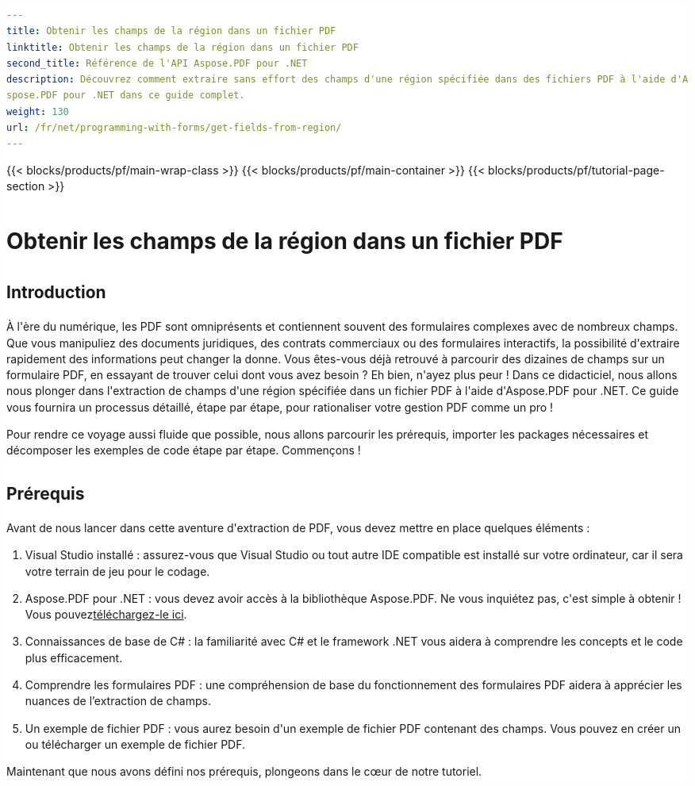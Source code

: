 ```yaml
---
title: Obtenir les champs de la région dans un fichier PDF
linktitle: Obtenir les champs de la région dans un fichier PDF
second_title: Référence de l'API Aspose.PDF pour .NET
description: Découvrez comment extraire sans effort des champs d'une région spécifiée dans des fichiers PDF à l'aide d'Aspose.PDF pour .NET dans ce guide complet.
weight: 130
url: /fr/net/programming-with-forms/get-fields-from-region/
---
```


{{< blocks/products/pf/main-wrap-class >}}
{{< blocks/products/pf/main-container >}}
{{< blocks/products/pf/tutorial-page-section >}}

# Obtenir les champs de la région dans un fichier PDF

## Introduction

À l'ère du numérique, les PDF sont omniprésents et contiennent souvent des formulaires complexes avec de nombreux champs. Que vous manipuliez des documents juridiques, des contrats commerciaux ou des formulaires interactifs, la possibilité d'extraire rapidement des informations peut changer la donne. Vous êtes-vous déjà retrouvé à parcourir des dizaines de champs sur un formulaire PDF, en essayant de trouver celui dont vous avez besoin ? Eh bien, n'ayez plus peur ! Dans ce didacticiel, nous allons nous plonger dans l'extraction de champs d'une région spécifiée dans un fichier PDF à l'aide d'Aspose.PDF pour .NET. Ce guide vous fournira un processus détaillé, étape par étape, pour rationaliser votre gestion PDF comme un pro !

Pour rendre ce voyage aussi fluide que possible, nous allons parcourir les prérequis, importer les packages nécessaires et décomposer les exemples de code étape par étape. Commençons !

## Prérequis

Avant de nous lancer dans cette aventure d'extraction de PDF, vous devez mettre en place quelques éléments :

1. Visual Studio installé : assurez-vous que Visual Studio ou tout autre IDE compatible est installé sur votre ordinateur, car il sera votre terrain de jeu pour le codage.
   
2.  Aspose.PDF pour .NET : vous devez avoir accès à la bibliothèque Aspose.PDF. Ne vous inquiétez pas, c'est simple à obtenir ! Vous pouvez[téléchargez-le ici](https://releases.aspose.com/pdf/net/).

3. Connaissances de base de C# : la familiarité avec C# et le framework .NET vous aidera à comprendre les concepts et le code plus efficacement.

4. Comprendre les formulaires PDF : une compréhension de base du fonctionnement des formulaires PDF aidera à apprécier les nuances de l’extraction de champs.

5. Un exemple de fichier PDF : vous aurez besoin d'un exemple de fichier PDF contenant des champs. Vous pouvez en créer un ou télécharger un exemple de fichier PDF.

Maintenant que nous avons défini nos prérequis, plongeons dans le cœur de notre tutoriel.

